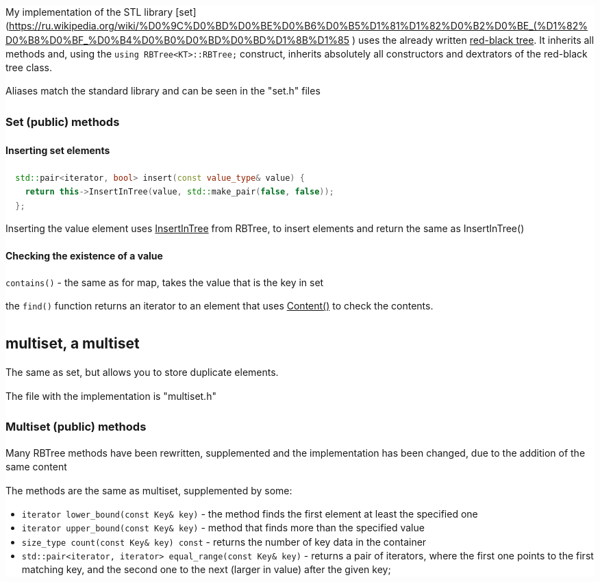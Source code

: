 
My implementation of the STL library [set](https://ru.wikipedia.org/wiki/%D0%9C%D0%BD%D0%BE%D0%B6%D0%B5%D1%81%D1%82%D0%B2%D0%BE_(%D1%82%D0%B8%D0%BF_%D0%B4%D0%B0%D0%BD%D0%BD%D1%8B%D1%85 ) uses the already written [red-black tree](#red-black-wood). It inherits all methods and, using the `using RBTree<KT>::RBTree;` construct, inherits absolutely all constructors and dextrators of the red-black tree class.

Aliases match the standard library and can be seen in the "set.h" files


### Set (public) methods

#### Inserting set elements

```cpp
  std::pair<iterator, bool> insert(const value_type& value) {
    return this->InsertInTree(value, std::make_pair(false, false));
  };
```

Inserting the value element uses [InsertInTree](##inserting-into-the-tree) from RBTree, to insert elements and return the same as InsertInTree()


#### Checking the existence of a value

`contains()` - the same as for map, takes the value that is the key in set

the `find()` function returns an iterator to an element that uses [Content()](#checking-the-contents-of-the-container) to check the contents. 


## multiset, a multiset

The same as set, but allows you to store duplicate elements.

The file with the implementation is "multiset.h"


### Multiset (public) methods

Many RBTree methods have been rewritten, supplemented and the implementation has been changed, due to the addition of the same content

The methods are the same as multiset, supplemented by some:

* `iterator lower_bound(const Key& key)` - the method finds the first element at least the specified one
* `iterator upper_bound(const Key& key)` - method that finds more than the specified value
* `size_type count(const Key& key) const` - returns the number of key data in the container
* `std::pair<iterator, iterator> equal_range(const Key& key)` - returns a pair of iterators, where the first one points to the first matching key, and the second one to the next (larger in value) after the given key;